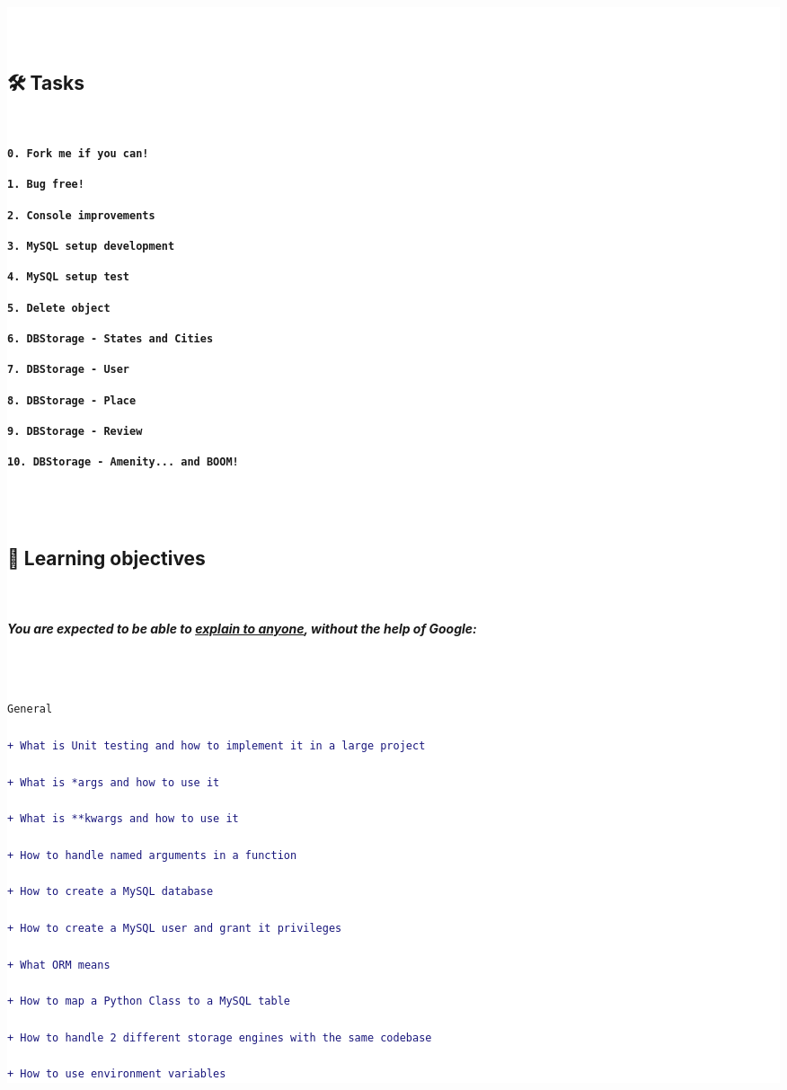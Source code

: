 <br>
<br>



## :hammer_and_wrench: Tasks

<br>

**`0. Fork me if you can!`**

**`1. Bug free!`**

**`2. Console improvements`**

**`3. MySQL setup development`**

**`4. MySQL setup test`**

**`5. Delete object`**

**`6. DBStorage - States and Cities`**

**`7. DBStorage - User`**

**`8. DBStorage - Place`**

**`9. DBStorage - Review`**

**`10. DBStorage - Amenity... and BOOM!`**

<br>
<br>



## :memo: Learning objectives

<br>

**_You are expected to be able to [explain to anyone](https://fs.blog/feynman-learning-technique/), without the help of Google:_**

<br>

```diff

General

+ What is Unit testing and how to implement it in a large project

+ What is *args and how to use it

+ What is **kwargs and how to use it

+ How to handle named arguments in a function

+ How to create a MySQL database

+ How to create a MySQL user and grant it privileges

+ What ORM means

+ How to map a Python Class to a MySQL table

+ How to handle 2 different storage engines with the same codebase

+ How to use environment variables

```
